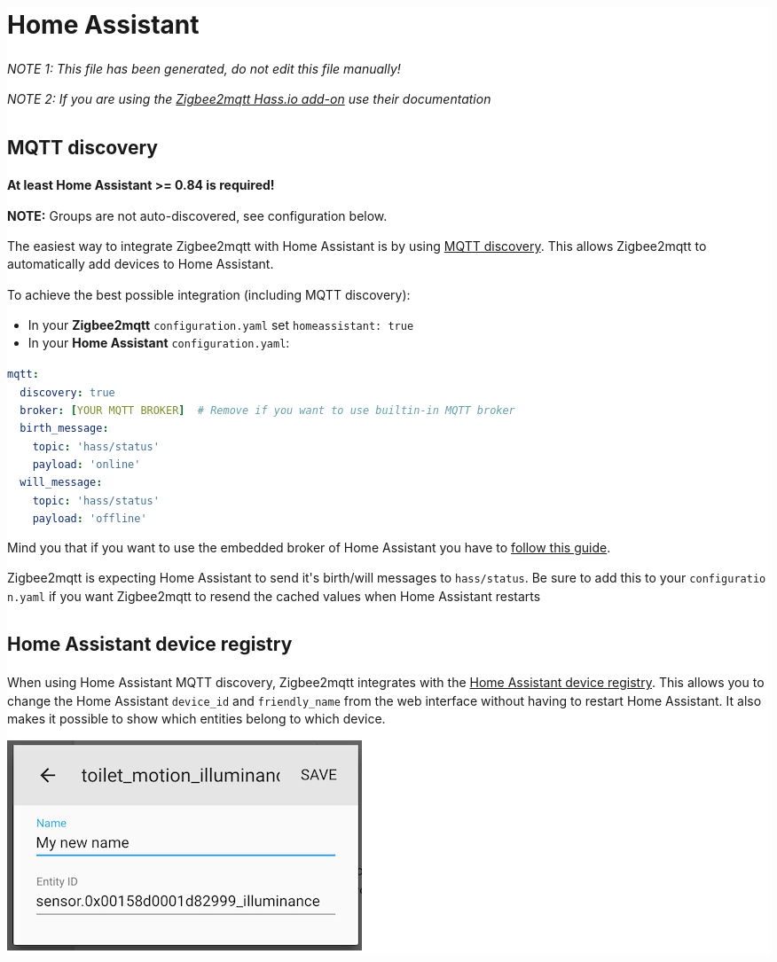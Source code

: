 ---
---
# Home Assistant

*NOTE 1: This file has been generated, do not edit this file manually!*

*NOTE 2: If you are using the [Zigbee2mqtt Hass.io add-on](https://github.com/danielwelch/hassio-zigbee2mqtt)
use their documentation*


## MQTT discovery
**At least Home Assistant >= 0.84 is required!**

**NOTE:** Groups are not auto-discovered, see configuration below.

The easiest way to integrate Zigbee2mqtt with Home Assistant is by
using [MQTT discovery](https://www.home-assistant.io/docs/mqtt/discovery/).
This allows Zigbee2mqtt to automatically add devices to Home Assistant.

To achieve the best possible integration (including MQTT discovery):
- In your **Zigbee2mqtt** `configuration.yaml` set `homeassistant: true`
- In your **Home Assistant** `configuration.yaml`:
```yaml
mqtt:
  discovery: true
  broker: [YOUR MQTT BROKER]  # Remove if you want to use builtin-in MQTT broker
  birth_message:
    topic: 'hass/status'
    payload: 'online'
  will_message:
    topic: 'hass/status'
    payload: 'offline'
```

Mind you that if you want to use the embedded broker of Home Assistant you
have to [follow this guide](https://www.home-assistant.io/docs/mqtt/broker#embedded-broker).

Zigbee2mqtt is expecting Home Assistant to send it's birth/will
messages to `hass/status`. Be sure to add this to your `configuration.yaml` if you want
Zigbee2mqtt to resend the cached values when Home Assistant restarts

## Home Assistant device registry
When using Home Assistant MQTT discovery, Zigbee2mqtt integrates
with the [Home Assistant device registry](https://developers.home-assistant.io/docs/en/device_registry_index.html).
This allows you to change the Home Assistant `device_id` and `friendly_name` from the web interface
without having to restart Home Assistant. It also makes it possible to show which entities belong to which device.

![Changing name and device ID via web interface](../images/home_assistant_change_name.png)
